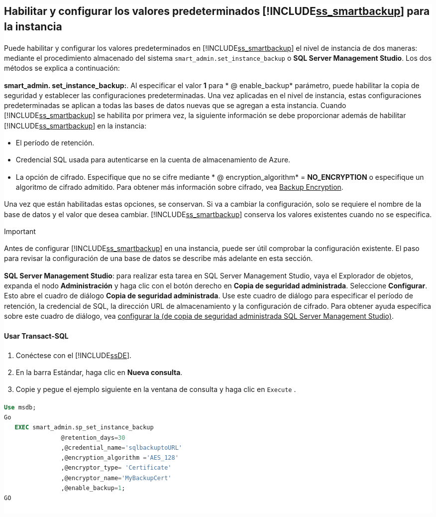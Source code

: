##  <a name="enable-and-configure-default-ss_smartbackup-settings-for-the-instance"></a><a name="InstanceConfigure"></a>Habilitar y configurar los valores predeterminados [!INCLUDE[ss_smartbackup](../includes/ss-smartbackup-md.md)] para la instancia  
 Puede habilitar y configurar los valores predeterminados en [!INCLUDE[ss_smartbackup](../includes/ss-smartbackup-md.md)] el nivel de instancia de dos maneras: mediante el procedimiento almacenado del sistema `smart_admin.set_instance_backup` o **SQL Server Management Studio**. Los dos métodos se explica a continuación:  
  
 **smart_admin. set_instance_backup:**. Al especificar el valor **1** para * \@ enable_backup* parámetro, puede habilitar la copia de seguridad y establecer las configuraciones predeterminadas. Una vez aplicadas en el nivel de instancia, estas configuraciones predeterminadas se aplican a todas las bases de datos nuevas que se agregan a esta instancia.  Cuando [!INCLUDE[ss_smartbackup](../includes/ss-smartbackup-md.md)] se habilita por primera vez, la siguiente información se debe proporcionar además de habilitar [!INCLUDE[ss_smartbackup](../includes/ss-smartbackup-md.md)] en la instancia:  
  
-   El período de retención.  
  
-   Credencial SQL usada para autenticarse en la cuenta de almacenamiento de Azure.  
  
-   La opción de cifrado. Especifique que no se cifre mediante * \@ encryption_algorithm*  =  **NO_ENCRYPTION** o especifique un algoritmo de cifrado admitido. Para obtener más información sobre cifrado, vea [Backup Encryption](../relational-databases/backup-restore/backup-encryption.md).  
  
 Una vez que están habilitadas estas opciones, se conservan. Si va a cambiar la configuración, solo se requiere el nombre de la base de datos y el valor que desea cambiar. [!INCLUDE[ss_smartbackup](../includes/ss-smartbackup-md.md)] conserva los valores existentes cuando no se especifica.  
  
> [!IMPORTANT]  
>  Antes de configurar [!INCLUDE[ss_smartbackup](../includes/ss-smartbackup-md.md)] en una instancia, puede ser útil comprobar la configuración existente. El paso para revisar la configuración de una base de datos se describe más adelante en esta sección.  
  
 **SQL Server Management Studio**: para realizar esta tarea en SQL Server Management Studio, vaya el Explorador de objetos, expanda el nodo **Administración** y haga clic con el botón derecho en **Copia de seguridad administrada**. Seleccione **Configurar**. Esto abre el cuadro de diálogo **Copia de seguridad administrada**. Use este cuadro de diálogo para especificar el período de retención, la credencial de SQL, la dirección URL de almacenamiento y la configuración de cifrado. Para obtener ayuda específica sobre este cuadro de diálogo, vea [configurar la &#40;de copia de seguridad administrada SQL Server Management Studio&#41;](configure-managed-backup-sql-server-management-studio.md).  
  
#### <a name="using-transact-sql"></a>Usar Transact-SQL  
  
1.  Conéctese con el [!INCLUDE[ssDE](../includes/ssde-md.md)].  
  
2.  En la barra Estándar, haga clic en **Nueva consulta**.  
  
3.  Copie y pegue el ejemplo siguiente en la ventana de consulta y haga clic en `Execute` .  
  
```sql
Use msdb;  
Go  
   EXEC smart_admin.sp_set_instance_backup  
                @retention_days=30   
                ,@credential_name='sqlbackuptoURL'  
                ,@encryption_algorithm ='AES_128'  
                ,@encryptor_type= 'Certificate'  
                ,@encryptor_name='MyBackupCert'  
                ,@enable_backup=1;  
GO  
  
```  
  